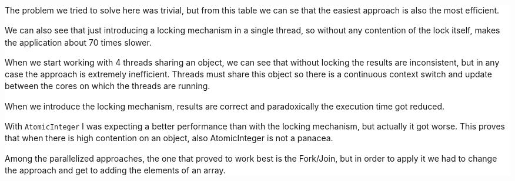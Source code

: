 The problem we tried to solve here was trivial, but from this table we can se that the easiest approach is also the most efficient.

We can also see that just introducing a locking mechanism in a single thread, so without any contention of the lock itself, makes the application about 70 times slower.

When we start working with 4 threads sharing an object, we can see that without locking the results are inconsistent, but in any case the approach is extremely inefficient. Threads must share this object so there is a continuous context switch and update between the cores on which the threads are running.

When we introduce the locking mechanism, results are correct and paradoxically the execution time got reduced.

With `AtomicInteger` I was expecting a better performance than with the locking mechanism, but actually it got worse. This proves that when there is high contention on an object, also AtomicInteger is not a panacea.

Among the parallelized approaches, the one that proved to work best is the Fork/Join, but in order to apply it we had to change the approach and get to adding the elements of an array.
